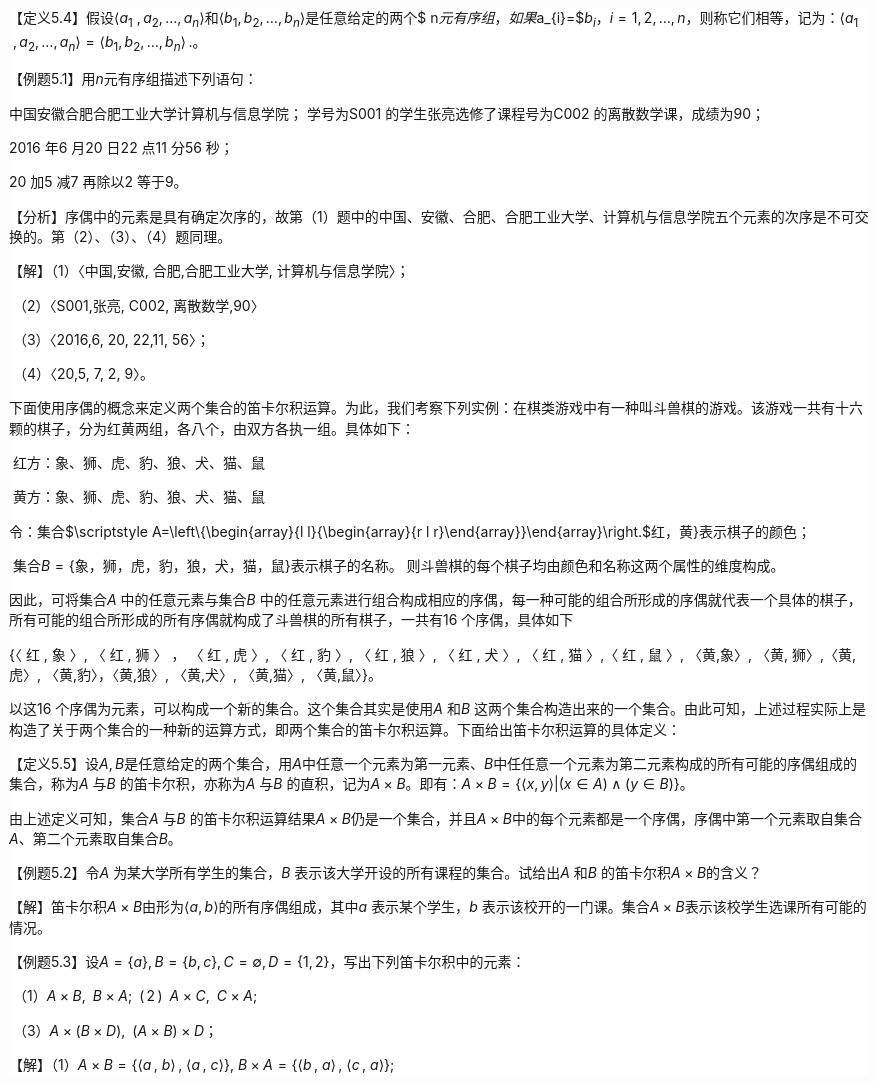 【定义5.4】假设$\langle a_{1}\ ,a_{2},\ldots,a_{n}\rangle$和$\langle b_{1},b_{2},\dots,b_{n}\rangle$是任意给定的两个$ n$元有序组，如果$a_{i}=$$b_{i}$，$i=1,2,\dots,n$，则称它们相等，记为：$\langle a_{1}\,\ ,a_{2},\ldots,a_{n}\rangle=\langle b_{1},b_{2},\ldots,b_{n}\rangle\,.$。  

【例题5.1】用$n$元有序组描述下列语句： 

中国安徽合肥合肥工业大学计算机与信息学院； 学号为S001 的学生张亮选修了课程号为C002 的离散数学课，成绩为90；

2016 年6 月20 日22 点11 分56 秒；

20 加5 减7 再除以2 等于9。  

【分析】序偶中的元素是具有确定次序的，故第（1）题中的中国、安徽、合肥、合肥工业大学、计算机与信息学院五个元素的次序是不可交换的。第（2）、（3）、（4）题同理。  

【解】（1）〈中国,安徽, 合肥,合肥工业大学, 计算机与信息学院〉；  

​            （2）〈S001,张亮, C002, 离散数学,90〉 

​            （3）〈2016,6, 20, 22,11, 56〉； 

​            （4）〈20,5, 7, 2, 9〉。

下面使用序偶的概念来定义两个集合的笛卡尔积运算。为此，我们考察下列实例：在棋类游戏中有一种叫斗兽棋的游戏。该游戏一共有十六颗的棋子，分为红黄两组，各八个，由双方各执一组。具体如下：  

​                                     红方：象、狮、虎、豹、狼、犬、猫、鼠 

​                                     黄方：象、狮、虎、豹、狼、犬、猫、鼠  

令：集合$\scriptstyle A=\left\{\begin{array}{l l}{\begin{array}{r l r}\end{array}}\end{array}\right.$红，黄}表示棋子的颜色；  

​       集合$B{=}\{$象，狮，虎，豹，狼，犬，猫，鼠}表示棋子的名称。
则斗兽棋的每个棋子均由颜色和名称这两个属性的维度构成。  

因此，可将集合$A$ 中的任意元素与集合$B$ 中的任意元素进行组合构成相应的序偶，每一种可能的组合所形成的序偶就代表一个具体的棋子，所有可能的组合所形成的所有序偶就构成了斗兽棋的所有棋子，一共有16 个序偶，具体如下  

{〈 红 , 象 〉, 〈 红 , 狮 〉 ， 〈 红 , 虎 〉, 〈 红 , 豹 〉, 〈 红 , 狼 〉, 〈 红 , 犬 〉, 〈 红 ,  猫 〉,〈 红 ,  鼠 〉,   〈黄,象〉, 〈黄, 狮〉,〈黄, 虎〉, 〈黄,豹〉，〈黄,狼〉, 〈黄,犬〉, 〈黄,猫〉, 〈黄,鼠〉}。  

以这16 个序偶为元素，可以构成一个新的集合。这个集合其实是使用$A$ 和$B$ 这两个集合构造出来的一个集合。由此可知，上述过程实际上是构造了关于两个集合的一种新的运算方式，即两个集合的笛卡尔积运算。下面给出笛卡尔积运算的具体定义：  

【定义5.5】设$A,B$是任意给定的两个集合，用$A$中任意一个元素为第一元素、$B$中任任意一个元素为第二元素构成的所有可能的序偶组成的集合，称为$A$ 与$B$ 的笛卡尔积，亦称为$A$ 与$B$ 的直积，记为$A\times B$。即有：$A\times B=\{\langle x,y\rangle|(x\in A)\land(y\in B)\}$。  

由上述定义可知，集合$A$ 与$B$ 的笛卡尔积运算结果$A\times B$仍是一个集合，并且$A\times B$中的每个元素都是一个序偶，序偶中第一个元素取自集合$A$、第二个元素取自集合$B$。  

【例题5.2】令$A$ 为某大学所有学生的集合，$B$ 表示该大学开设的所有课程的集合。试给出$A$ 和$B$ 的笛卡尔积$A\times B$的含义？  

【解】笛卡尔积$A\times B$由形为$\langle a,b\rangle$的所有序偶组成，其中$a$ 表示某个学生，$b$ 表示该校开的一门课。集合${A\times B}$表示该校学生选课所有可能的情况。 

【例题5.3】设$A=\{a\},B=\{b,c\},C=\emptyset,D=\{1,2\}$，写出下列笛卡尔积中的元素：  

​            （1）$A\times B,\;\;B\times A;\;\;(\,2\,)\;\;A\times C,\;\;C\times A;$

​            （3）$A\times(B\times D),\;\;(A\times B)\times D$；  

【解】（1）$A\times B=\big\{\langle a\,,\ b\rangle\,,\ \langle a\,,\ c\rangle\big\},\ B\times A=\big\{\langle b\,,\ a\rangle\,,\ \langle c\,,\ a\rangle\big\};$     
